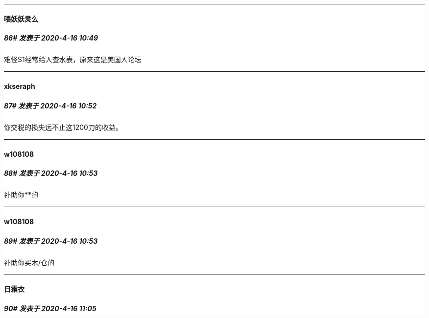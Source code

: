 




-----

####  喂妖妖灵么  
##### 86#       发表于 2020-4-16 10:49




难怪S1经常给人查水表，原来这是美国人论坛







-----

####  xkseraph  
##### 87#       发表于 2020-4-16 10:52




你交税的损失远不止这1200刀的收益。







-----

####  w108108  
##### 88#       发表于 2020-4-16 10:53




补助你**的







-----

####  w108108  
##### 89#       发表于 2020-4-16 10:53




补助你买木/仓的







-----

####  日霜衣  
##### 90#       发表于 2020-4-16 11:05
